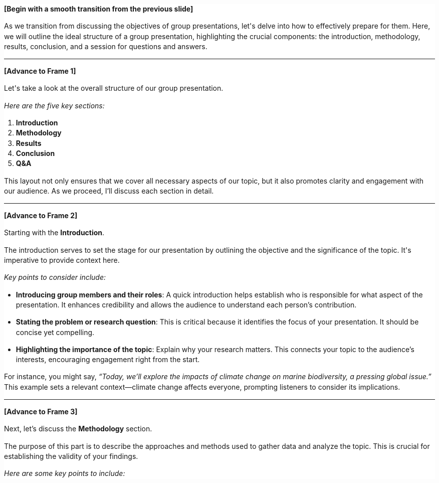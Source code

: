 
**[Begin with a smooth transition from the previous slide]**

As we transition from discussing the objectives of group presentations, let's delve into how to effectively prepare for them. Here, we will outline the ideal structure of a group presentation, highlighting the crucial components: the introduction, methodology, results, conclusion, and a session for questions and answers. 

---

**[Advance to Frame 1]**

Let's take a look at the overall structure of our group presentation. 

*Here are the five key sections:*

1. **Introduction**
2. **Methodology**
3. **Results**
4. **Conclusion**
5. **Q&A**

This layout not only ensures that we cover all necessary aspects of our topic, but it also promotes clarity and engagement with our audience. As we proceed, I’ll discuss each section in detail.

---

**[Advance to Frame 2]**

Starting with the **Introduction**. 

The introduction serves to set the stage for our presentation by outlining the objective and the significance of the topic. It's imperative to provide context here. 

*Key points to consider include:*

- **Introducing group members and their roles**: A quick introduction helps establish who is responsible for what aspect of the presentation. It enhances credibility and allows the audience to understand each person’s contribution.

- **Stating the problem or research question**: This is critical because it identifies the focus of your presentation. It should be concise yet compelling. 

- **Highlighting the importance of the topic**: Explain why your research matters. This connects your topic to the audience’s interests, encouraging engagement right from the start. 

For instance, you might say, *“Today, we’ll explore the impacts of climate change on marine biodiversity, a pressing global issue.”* This example sets a relevant context—climate change affects everyone, prompting listeners to consider its implications.

---

**[Advance to Frame 3]**

Next, let’s discuss the **Methodology** section. 

The purpose of this part is to describe the approaches and methods used to gather data and analyze the topic. This is crucial for establishing the validity of your findings.

*Here are some key points to include:*

